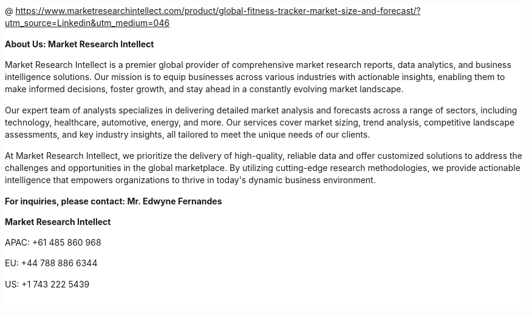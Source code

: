 @</strong>&nbsp;<a href="https://www.marketresearchintellect.com/product/global-fitness-tracker-market-size-and-forecast/?utm_source=Linkedin&utm_medium=046">https://www.marketresearchintellect.com/product/global-fitness-tracker-market-size-and-forecast/?utm_source=Linkedin&utm_medium=046</a></span></p><p><strong>About Us: Market Research Intellect</strong></p><p>Market Research Intellect is a premier global provider of comprehensive market research reports, data analytics, and business intelligence solutions. Our mission is to equip businesses across various industries with actionable insights, enabling them to make informed decisions, foster growth, and stay ahead in a constantly evolving market landscape.</p><p>Our expert team of analysts specializes in delivering detailed market analysis and forecasts across a range of sectors, including technology, healthcare, automotive, energy, and more. Our services cover market sizing, trend analysis, competitive landscape assessments, and key industry insights, all tailored to meet the unique needs of our clients.</p><p>At Market Research Intellect, we prioritize the delivery of high-quality, reliable data and offer customized solutions to address the challenges and opportunities in the global marketplace. By utilizing cutting-edge research methodologies, we provide actionable intelligence that empowers organizations to thrive in today's dynamic business environment.</p><p><strong>For inquiries, please contact: Mr. Edwyne Fernandes</strong></p><p><strong>Market Research Intellect</strong></p><p>APAC: +61 485 860 968</p><p>EU: +44 788 886 6344</p><p>US: +1 743 222 5439</p></div><div class="article-main__content" data-test-id="publishing-text-block">&nbsp;</div>
